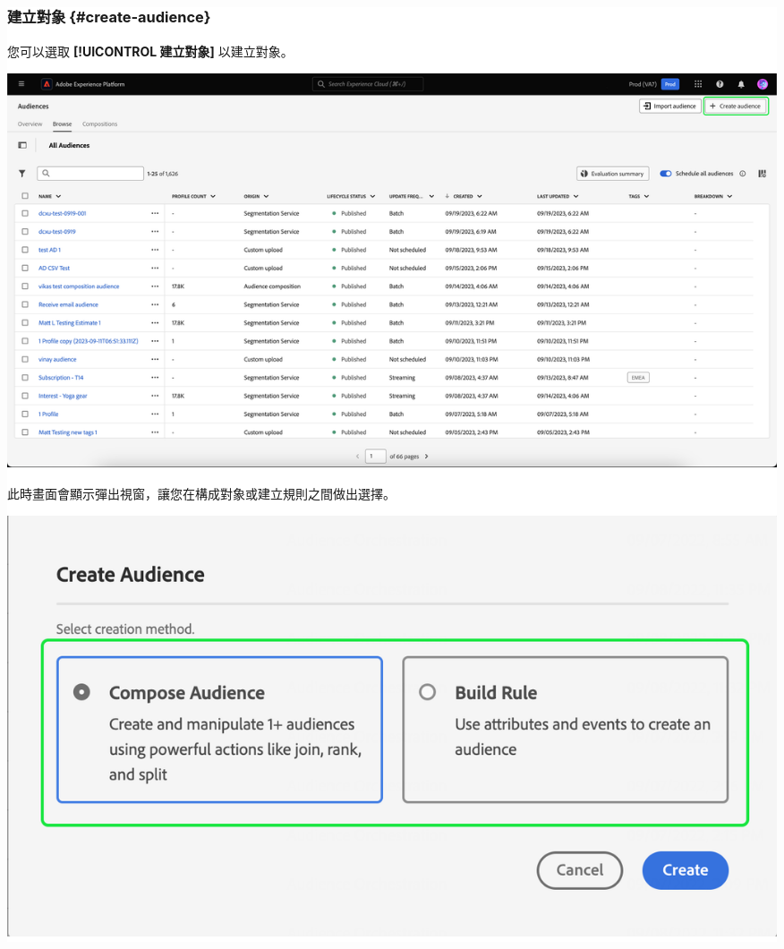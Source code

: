 ### 建立對象 {#create-audience}

您可以選取 **[!UICONTROL 建立對象]** 以建立對象。

![在對象瀏覽頁面上，建立對象按鈕會醒目提示。](../images/ui/overview/browse-create-audience.png)

此時畫面會顯示彈出視窗，讓您在構成對象或建立規則之間做出選擇。

![顯示您可以建立的兩種對象型別的彈出視窗。](../images/ui/overview/create-audience-type.png)
